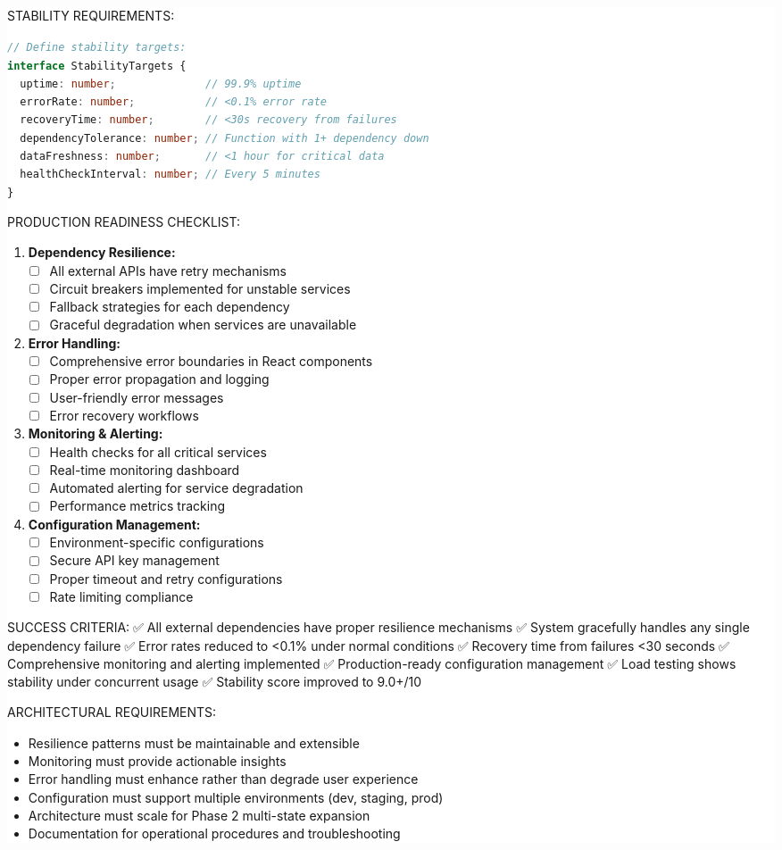 STABILITY REQUIREMENTS:

```typescript
// Define stability targets:
interface StabilityTargets {
  uptime: number;              // 99.9% uptime
  errorRate: number;           // <0.1% error rate
  recoveryTime: number;        // <30s recovery from failures
  dependencyTolerance: number; // Function with 1+ dependency down
  dataFreshness: number;       // <1 hour for critical data
  healthCheckInterval: number; // Every 5 minutes
}
```

PRODUCTION READINESS CHECKLIST:

1. **Dependency Resilience:**
   - [ ] All external APIs have retry mechanisms
   - [ ] Circuit breakers implemented for unstable services
   - [ ] Fallback strategies for each dependency
   - [ ] Graceful degradation when services are unavailable

2. **Error Handling:**
   - [ ] Comprehensive error boundaries in React components
   - [ ] Proper error propagation and logging
   - [ ] User-friendly error messages
   - [ ] Error recovery workflows

3. **Monitoring & Alerting:**
   - [ ] Health checks for all critical services
   - [ ] Real-time monitoring dashboard
   - [ ] Automated alerting for service degradation
   - [ ] Performance metrics tracking

4. **Configuration Management:**
   - [ ] Environment-specific configurations
   - [ ] Secure API key management
   - [ ] Proper timeout and retry configurations
   - [ ] Rate limiting compliance

SUCCESS CRITERIA:
✅ All external dependencies have proper resilience mechanisms
✅ System gracefully handles any single dependency failure
✅ Error rates reduced to <0.1% under normal conditions
✅ Recovery time from failures <30 seconds
✅ Comprehensive monitoring and alerting implemented
✅ Production-ready configuration management
✅ Load testing shows stability under concurrent usage
✅ Stability score improved to 9.0+/10

ARCHITECTURAL REQUIREMENTS:
- Resilience patterns must be maintainable and extensible
- Monitoring must provide actionable insights
- Error handling must enhance rather than degrade user experience
- Configuration must support multiple environments (dev, staging, prod)
- Architecture must scale for Phase 2 multi-state expansion
- Documentation for operational procedures and troubleshooting
